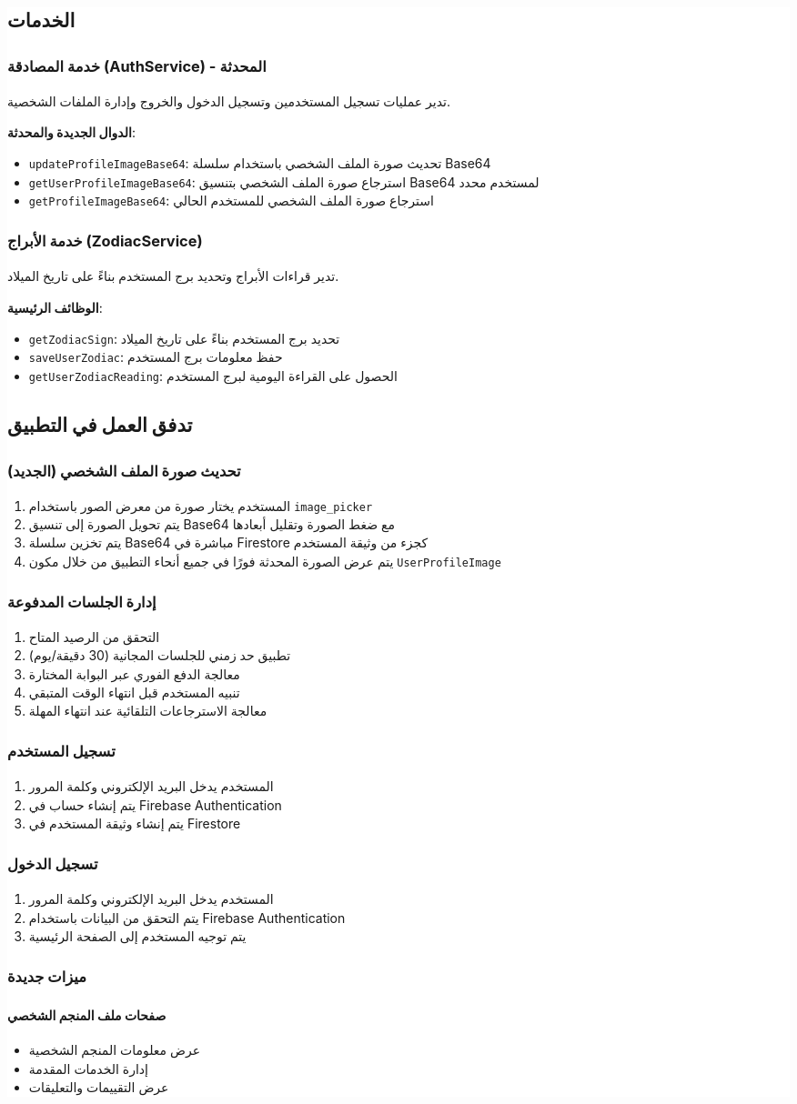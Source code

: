 ## الخدمات

### خدمة المصادقة (AuthService) - المحدثة

تدير عمليات تسجيل المستخدمين وتسجيل الدخول والخروج وإدارة الملفات الشخصية.

**الدوال الجديدة والمحدثة**:
- `updateProfileImageBase64`: تحديث صورة الملف الشخصي باستخدام سلسلة Base64
- `getUserProfileImageBase64`: استرجاع صورة الملف الشخصي بتنسيق Base64 لمستخدم محدد
- `getProfileImageBase64`: استرجاع صورة الملف الشخصي للمستخدم الحالي

### خدمة الأبراج (ZodiacService)

تدير قراءات الأبراج وتحديد برج المستخدم بناءً على تاريخ الميلاد.

**الوظائف الرئيسية**:
- `getZodiacSign`: تحديد برج المستخدم بناءً على تاريخ الميلاد
- `saveUserZodiac`: حفظ معلومات برج المستخدم
- `getUserZodiacReading`: الحصول على القراءة اليومية لبرج المستخدم

## تدفق العمل في التطبيق

### تحديث صورة الملف الشخصي (الجديد)
1. المستخدم يختار صورة من معرض الصور باستخدام `image_picker`
2. يتم تحويل الصورة إلى تنسيق Base64 مع ضغط الصورة وتقليل أبعادها
3. يتم تخزين سلسلة Base64 مباشرة في Firestore كجزء من وثيقة المستخدم
4. يتم عرض الصورة المحدثة فورًا في جميع أنحاء التطبيق من خلال مكون `UserProfileImage`

### إدارة الجلسات المدفوعة
1. التحقق من الرصيد المتاح
2. تطبيق حد زمني للجلسات المجانية (30 دقيقة/يوم)
3. معالجة الدفع الفوري عبر البوابة المختارة
4. تنبيه المستخدم قبل انتهاء الوقت المتبقي
5. معالجة الاسترجاعات التلقائية عند انتهاء المهلة

### تسجيل المستخدم
1. المستخدم يدخل البريد الإلكتروني وكلمة المرور
2. يتم إنشاء حساب في Firebase Authentication
3. يتم إنشاء وثيقة المستخدم في Firestore

### تسجيل الدخول
1. المستخدم يدخل البريد الإلكتروني وكلمة المرور
2. يتم التحقق من البيانات باستخدام Firebase Authentication
3. يتم توجيه المستخدم إلى الصفحة الرئيسية

### ميزات جديدة

#### صفحات ملف المنجم الشخصي
- عرض معلومات المنجم الشخصية
- إدارة الخدمات المقدمة
- عرض التقييمات والتعليقات
